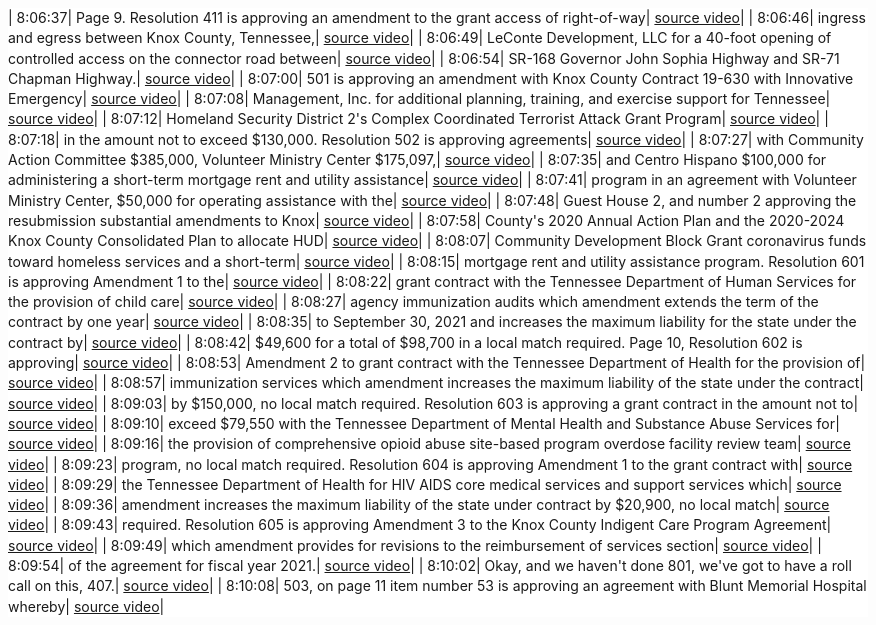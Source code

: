 | 8:06:37| Page 9. Resolution 411 is approving an amendment to the grant access of right-of-way| [source video](https://archive.org/details/co-com-r-267-200928-combined?start=29197)|
| 8:06:46| ingress and egress between Knox County, Tennessee,| [source video](https://archive.org/details/co-com-r-267-200928-combined?start=29206)|
| 8:06:49| LeConte Development, LLC for a 40-foot opening of controlled access on the connector road between| [source video](https://archive.org/details/co-com-r-267-200928-combined?start=29209)|
| 8:06:54| SR-168 Governor John Sophia Highway and SR-71 Chapman Highway.| [source video](https://archive.org/details/co-com-r-267-200928-combined?start=29214)|
| 8:07:00| 501 is approving an amendment with Knox County Contract 19-630 with Innovative Emergency| [source video](https://archive.org/details/co-com-r-267-200928-combined?start=29220)|
| 8:07:08| Management, Inc. for additional planning, training, and exercise support for Tennessee| [source video](https://archive.org/details/co-com-r-267-200928-combined?start=29228)|
| 8:07:12| Homeland Security District 2's Complex Coordinated Terrorist Attack Grant Program| [source video](https://archive.org/details/co-com-r-267-200928-combined?start=29232)|
| 8:07:18| in the amount not to exceed $130,000. Resolution 502 is approving agreements| [source video](https://archive.org/details/co-com-r-267-200928-combined?start=29238)|
| 8:07:27| with Community Action Committee $385,000, Volunteer Ministry Center $175,097,| [source video](https://archive.org/details/co-com-r-267-200928-combined?start=29247)|
| 8:07:35| and Centro Hispano $100,000 for administering a short-term mortgage rent and utility assistance| [source video](https://archive.org/details/co-com-r-267-200928-combined?start=29255)|
| 8:07:41| program in an agreement with Volunteer Ministry Center, $50,000 for operating assistance with the| [source video](https://archive.org/details/co-com-r-267-200928-combined?start=29261)|
| 8:07:48| Guest House 2, and number 2 approving the resubmission substantial amendments to Knox| [source video](https://archive.org/details/co-com-r-267-200928-combined?start=29268)|
| 8:07:58| County's 2020 Annual Action Plan and the 2020-2024 Knox County Consolidated Plan to allocate HUD| [source video](https://archive.org/details/co-com-r-267-200928-combined?start=29278)|
| 8:08:07| Community Development Block Grant coronavirus funds toward homeless services and a short-term| [source video](https://archive.org/details/co-com-r-267-200928-combined?start=29287)|
| 8:08:15| mortgage rent and utility assistance program. Resolution 601 is approving Amendment 1 to the| [source video](https://archive.org/details/co-com-r-267-200928-combined?start=29295)|
| 8:08:22| grant contract with the Tennessee Department of Human Services for the provision of child care| [source video](https://archive.org/details/co-com-r-267-200928-combined?start=29302)|
| 8:08:27| agency immunization audits which amendment extends the term of the contract by one year| [source video](https://archive.org/details/co-com-r-267-200928-combined?start=29307)|
| 8:08:35| to September 30, 2021 and increases the maximum liability for the state under the contract by| [source video](https://archive.org/details/co-com-r-267-200928-combined?start=29315)|
| 8:08:42| $49,600 for a total of $98,700 in a local match required. Page 10, Resolution 602 is approving| [source video](https://archive.org/details/co-com-r-267-200928-combined?start=29322)|
| 8:08:53| Amendment 2 to grant contract with the Tennessee Department of Health for the provision of| [source video](https://archive.org/details/co-com-r-267-200928-combined?start=29333)|
| 8:08:57| immunization services which amendment increases the maximum liability of the state under the contract| [source video](https://archive.org/details/co-com-r-267-200928-combined?start=29337)|
| 8:09:03| by $150,000, no local match required. Resolution 603 is approving a grant contract in the amount not to| [source video](https://archive.org/details/co-com-r-267-200928-combined?start=29343)|
| 8:09:10| exceed $79,550 with the Tennessee Department of Mental Health and Substance Abuse Services for| [source video](https://archive.org/details/co-com-r-267-200928-combined?start=29350)|
| 8:09:16| the provision of comprehensive opioid abuse site-based program overdose facility review team| [source video](https://archive.org/details/co-com-r-267-200928-combined?start=29356)|
| 8:09:23| program, no local match required. Resolution 604 is approving Amendment 1 to the grant contract with| [source video](https://archive.org/details/co-com-r-267-200928-combined?start=29363)|
| 8:09:29| the Tennessee Department of Health for HIV AIDS core medical services and support services which| [source video](https://archive.org/details/co-com-r-267-200928-combined?start=29369)|
| 8:09:36| amendment increases the maximum liability of the state under contract by $20,900, no local match| [source video](https://archive.org/details/co-com-r-267-200928-combined?start=29376)|
| 8:09:43| required. Resolution 605 is approving Amendment 3 to the Knox County Indigent Care Program Agreement| [source video](https://archive.org/details/co-com-r-267-200928-combined?start=29383)|
| 8:09:49| which amendment provides for revisions to the reimbursement of services section| [source video](https://archive.org/details/co-com-r-267-200928-combined?start=29389)|
| 8:09:54| of the agreement for fiscal year 2021.| [source video](https://archive.org/details/co-com-r-267-200928-combined?start=29394)|
| 8:10:02| Okay, and we haven't done 801, we've got to have a roll call on this, 407.| [source video](https://archive.org/details/co-com-r-267-200928-combined?start=29402)|
| 8:10:08| 503, on page 11 item number 53 is approving an agreement with Blunt Memorial Hospital whereby| [source video](https://archive.org/details/co-com-r-267-200928-combined?start=29408)|